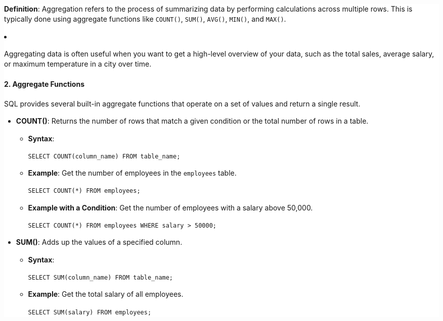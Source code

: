 <p><strong>Definition</strong>: Aggregation refers to the process of summarizing data by performing calculations across multiple rows. This is typically done using aggregate functions like <code>COUNT()</code>, <code>SUM()</code>, <code>AVG()</code>, <code>MIN()</code>, and <code>MAX()</code>.</p>
</li>
<li>
<p>Aggregating data is often useful when you want to get a high-level overview of your data, such as the total sales, average salary, or maximum temperature in a city over time.</p>
</li>
</ul>
<h4 id="aggregate-functions">2. <strong>Aggregate Functions</strong></h4>
<p>SQL provides several built-in aggregate functions that operate on a set of values and return a single result.</p>
<ul>
<li>
<p><strong>COUNT()</strong>: Returns the number of rows that match a given condition or the total number of rows in a table.</p>
<ul>
<li>
<p><strong>Syntax</strong>:</p>
<pre class=" language-sql"><code class="prism  language-sql"><span class="token keyword">SELECT</span> <span class="token function">COUNT</span><span class="token punctuation">(</span>column_name<span class="token punctuation">)</span> <span class="token keyword">FROM</span> table_name<span class="token punctuation">;</span>
</code></pre>
</li>
<li>
<p><strong>Example</strong>: Get the number of employees in the <code>employees</code> table.</p>
<pre class=" language-sql"><code class="prism  language-sql"><span class="token keyword">SELECT</span> <span class="token function">COUNT</span><span class="token punctuation">(</span><span class="token operator">*</span><span class="token punctuation">)</span> <span class="token keyword">FROM</span> employees<span class="token punctuation">;</span>
</code></pre>
</li>
<li>
<p><strong>Example with a Condition</strong>: Get the number of employees with a salary above 50,000.</p>
<pre class=" language-sql"><code class="prism  language-sql"><span class="token keyword">SELECT</span> <span class="token function">COUNT</span><span class="token punctuation">(</span><span class="token operator">*</span><span class="token punctuation">)</span> <span class="token keyword">FROM</span> employees <span class="token keyword">WHERE</span> salary <span class="token operator">&gt;</span> <span class="token number">50000</span><span class="token punctuation">;</span>
</code></pre>
</li>
</ul>
</li>
<li>
<p><strong>SUM()</strong>: Adds up the values of a specified column.</p>
<ul>
<li>
<p><strong>Syntax</strong>:</p>
<pre class=" language-sql"><code class="prism  language-sql"><span class="token keyword">SELECT</span> <span class="token function">SUM</span><span class="token punctuation">(</span>column_name<span class="token punctuation">)</span> <span class="token keyword">FROM</span> table_name<span class="token punctuation">;</span>
</code></pre>
</li>
<li>
<p><strong>Example</strong>: Get the total salary of all employees.</p>
<pre class=" language-sql"><code class="prism  language-sql"><span class="token keyword">SELECT</span> <span class="token function">SUM</span><span class="token punctuation">(</span>salary<span class="token punctuation">)</span> <span class="token keyword">FROM</span> employees<span class="token punctuation">;</span>
</code></pre>
</li>